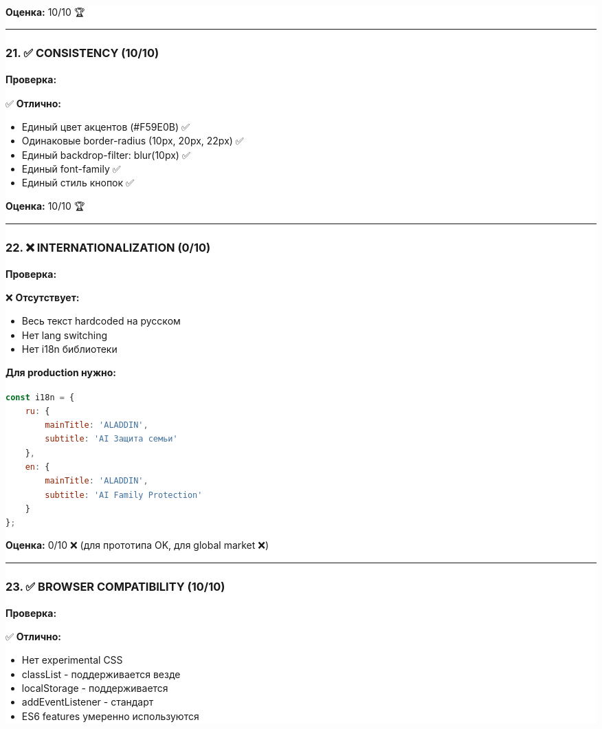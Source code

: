 **Оценка:** 10/10 🏆

---

### **21. ✅ CONSISTENCY (10/10)**

**Проверка:**

✅ **Отлично:**
- Единый цвет акцентов (#F59E0B) ✅
- Одинаковые border-radius (10px, 20px, 22px) ✅
- Единый backdrop-filter: blur(10px) ✅
- Единый font-family ✅
- Единый стиль кнопок ✅

**Оценка:** 10/10 🏆

---

### **22. ❌ INTERNATIONALIZATION (0/10)**

**Проверка:**

❌ **Отсутствует:**
- Весь текст hardcoded на русском
- Нет lang switching
- Нет i18n библиотеки

**Для production нужно:**
```javascript
const i18n = {
    ru: {
        mainTitle: 'ALADDIN',
        subtitle: 'AI Защита семьи'
    },
    en: {
        mainTitle: 'ALADDIN',
        subtitle: 'AI Family Protection'
    }
};
```

**Оценка:** 0/10 ❌ (для прототипа OK, для global market ❌)

---

### **23. ✅ BROWSER COMPATIBILITY (10/10)**

**Проверка:**

✅ **Отлично:**
- Нет experimental CSS
- classList - поддерживается везде
- localStorage - поддерживается
- addEventListener - стандарт
- ES6 features умеренно используются
